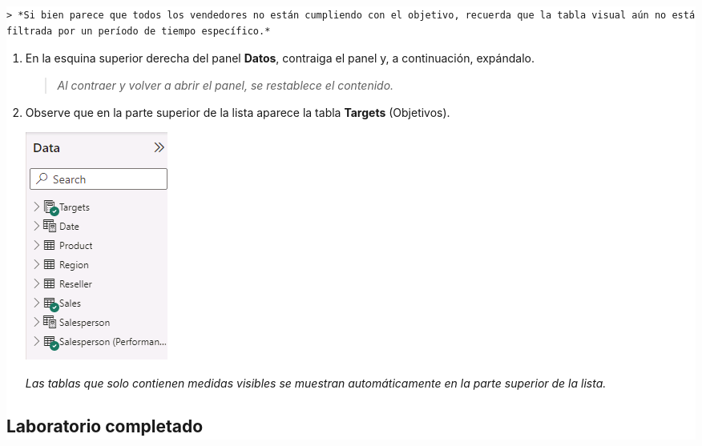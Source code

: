     > *Si bien parece que todos los vendedores no están cumpliendo con el objetivo, recuerda que la tabla visual aún no está filtrada por un período de tiempo específico.*

1. En la esquina superior derecha del panel **Datos**, contraiga el panel y, a continuación, expándalo.

    > *Al contraer y volver a abrir el panel, se restablece el contenido.*

1. Observe que en la parte superior de la lista aparece la tabla **Targets** (Objetivos).

    ![Imagen 46](Images/create-dax-calculations-in-power-bi-desktop_image50.png)

    *Las tablas que solo contienen medidas visibles se muestran automáticamente en la parte superior de la lista.*

## Laboratorio completado
